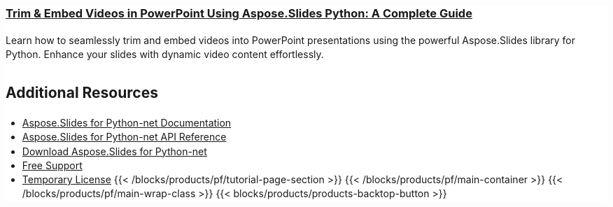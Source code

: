 ### [Trim & Embed Videos in PowerPoint Using Aspose.Slides Python&#58; A Complete Guide](./video-trimming-embedding-aspose-slides-python/)
Learn how to seamlessly trim and embed videos into PowerPoint presentations using the powerful Aspose.Slides library for Python. Enhance your slides with dynamic video content effortlessly.

## Additional Resources

- [Aspose.Slides for Python-net Documentation](https://docs.aspose.com/slides/python-net/)
- [Aspose.Slides for Python-net API Reference](https://reference.aspose.com/slides/python-net/)
- [Download Aspose.Slides for Python-net](https://releases.aspose.com/slides/python-net/)
- [Free Support](https://forum.aspose.com/)
- [Temporary License](https://purchase.aspose.com/temporary-license/)
{{< /blocks/products/pf/tutorial-page-section >}}
{{< /blocks/products/pf/main-container >}}
{{< /blocks/products/pf/main-wrap-class >}}
{{< blocks/products/products-backtop-button >}}
